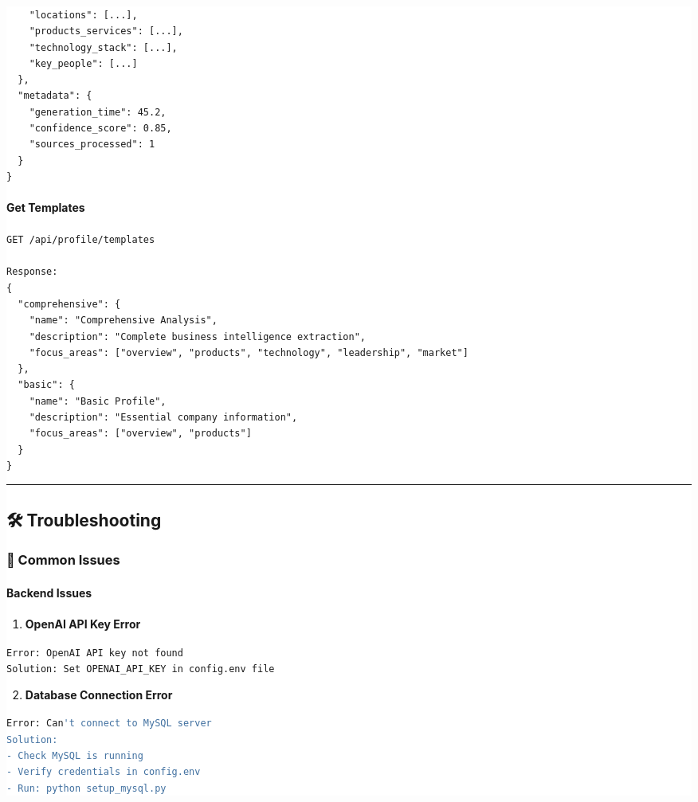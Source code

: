 ```http
    "locations": [...],
    "products_services": [...],
    "technology_stack": [...],
    "key_people": [...]
  },
  "metadata": {
    "generation_time": 45.2,
    "confidence_score": 0.85,
    "sources_processed": 1
  }
}
```

#### **Get Templates**
```http
GET /api/profile/templates

Response:
{
  "comprehensive": {
    "name": "Comprehensive Analysis",
    "description": "Complete business intelligence extraction",
    "focus_areas": ["overview", "products", "technology", "leadership", "market"]
  },
  "basic": {
    "name": "Basic Profile",
    "description": "Essential company information",
    "focus_areas": ["overview", "products"]
  }
}
```

---

## 🛠️ Troubleshooting

### 🚨 Common Issues

#### **Backend Issues**

1. **OpenAI API Key Error**
```bash
Error: OpenAI API key not found
Solution: Set OPENAI_API_KEY in config.env file
```

2. **Database Connection Error**
```bash
Error: Can't connect to MySQL server
Solution: 
- Check MySQL is running
- Verify credentials in config.env
- Run: python setup_mysql.py
```
